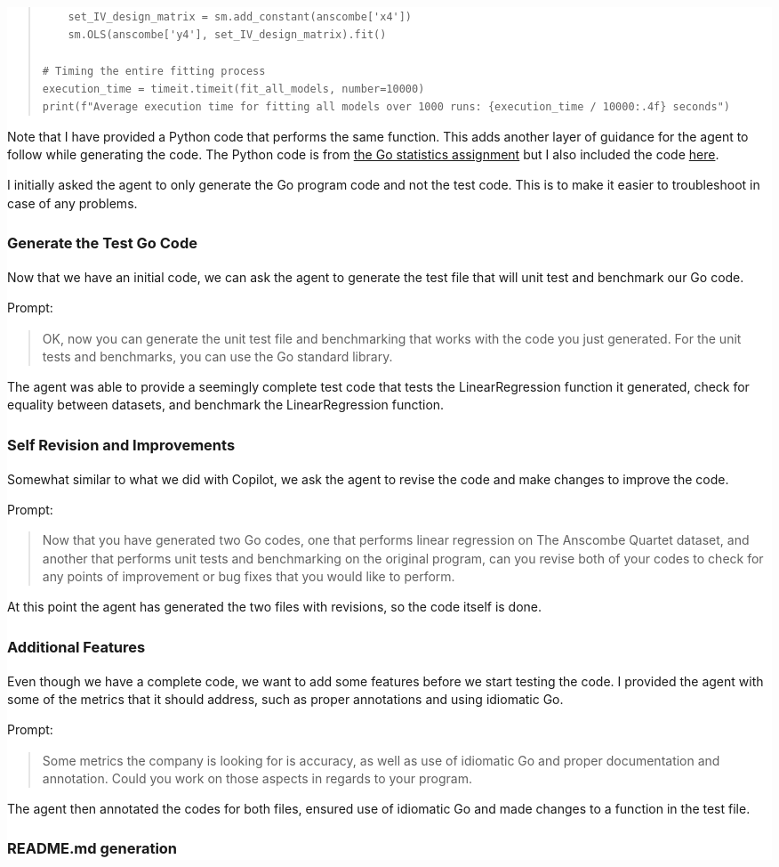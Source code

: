 >         set_IV_design_matrix = sm.add_constant(anscombe['x4'])
>         sm.OLS(anscombe['y4'], set_IV_design_matrix).fit()
>
>     # Timing the entire fitting process
>     execution_time = timeit.timeit(fit_all_models, number=10000)
>     print(f"Average execution time for fitting all models over 1000 runs: {execution_time / 10000:.4f} seconds")


Note that I have provided a Python code that performs the same function. This adds another layer of guidance for the agent to follow while generating the code. The Python code is from [the Go statistics assignment](https://github.com/hamodikk/goforstats) but I also included the code [here](ChatGPT_code/pythonbenchmark.py).

I initially asked the agent to only generate the Go program code and not the test code. This is to make it easier to troubleshoot in case of any problems.

### Generate the Test Go Code

Now that we have an initial code, we can ask the agent to generate the test file that will unit test and benchmark our Go code.

Prompt:
> OK, now you can generate the unit test file and benchmarking that works with the code you just generated. For the unit tests and benchmarks, you can use the Go standard library.

The agent was able to provide a seemingly complete test code that tests the LinearRegression function it generated, check for equality between datasets, and benchmark the LinearRegression function.

### Self Revision and Improvements

Somewhat similar to what we did with Copilot, we ask the agent to revise the code and make changes to improve the code.

Prompt:
> Now that you have generated two Go codes, one that performs linear regression on The Anscombe Quartet dataset, and another that performs unit tests and benchmarking on the original program, can you revise both of your codes to check for any points of improvement or bug fixes that you would like to perform.

At this point the agent has generated the two files with revisions, so the code itself is done.

### Additional Features

Even though we have a complete code, we want to add some features before we start testing the code. I provided the agent with some of the metrics that it should address, such as proper annotations and using idiomatic Go.

Prompt:
> Some metrics the company is looking for is accuracy, as well as use of idiomatic Go and proper documentation and annotation. Could you work on those aspects in regards to your program.

The agent then annotated the codes for both files, ensured use of idiomatic Go and made changes to a function in the test file.

### README.md generation
